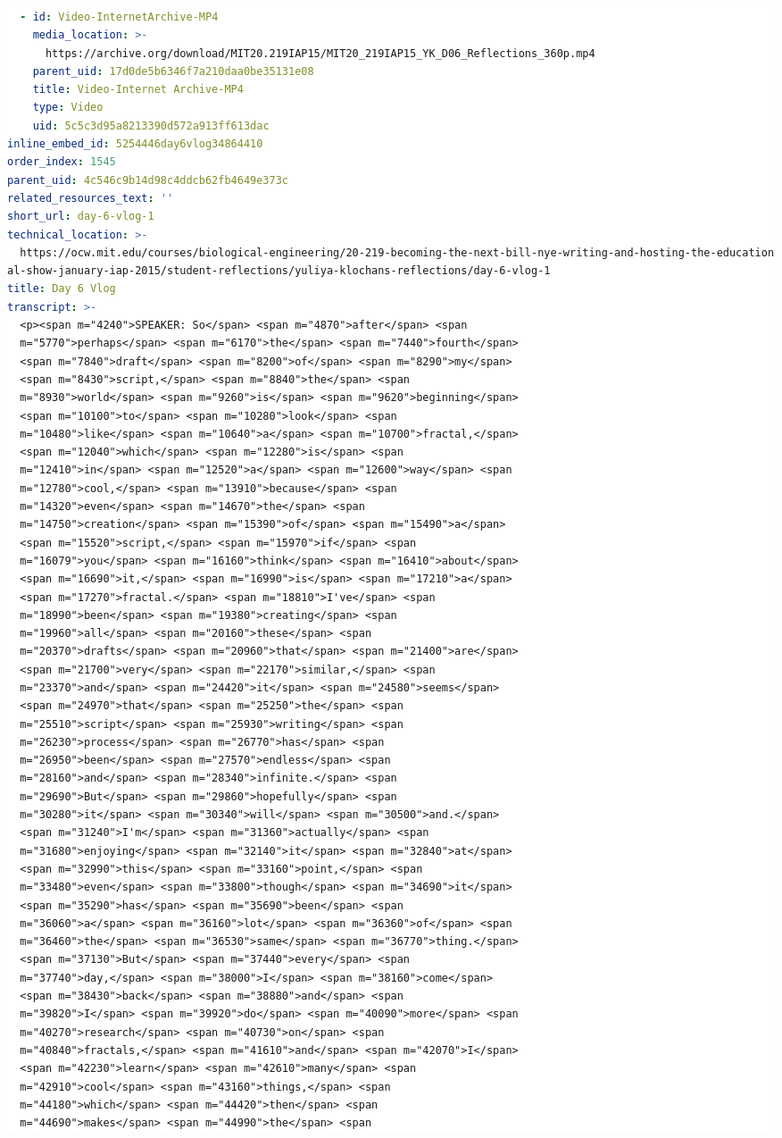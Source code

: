 ```yaml
  - id: Video-InternetArchive-MP4
    media_location: >-
      https://archive.org/download/MIT20.219IAP15/MIT20_219IAP15_YK_D06_Reflections_360p.mp4
    parent_uid: 17d0de5b6346f7a210daa0be35131e08
    title: Video-Internet Archive-MP4
    type: Video
    uid: 5c5c3d95a8213390d572a913ff613dac
inline_embed_id: 5254446day6vlog34864410
order_index: 1545
parent_uid: 4c546c9b14d98c4ddcb62fb4649e373c
related_resources_text: ''
short_url: day-6-vlog-1
technical_location: >-
  https://ocw.mit.edu/courses/biological-engineering/20-219-becoming-the-next-bill-nye-writing-and-hosting-the-educational-show-january-iap-2015/student-reflections/yuliya-klochans-reflections/day-6-vlog-1
title: Day 6 Vlog
transcript: >-
  <p><span m="4240">SPEAKER: So</span> <span m="4870">after</span> <span
  m="5770">perhaps</span> <span m="6170">the</span> <span m="7440">fourth</span>
  <span m="7840">draft</span> <span m="8200">of</span> <span m="8290">my</span>
  <span m="8430">script,</span> <span m="8840">the</span> <span
  m="8930">world</span> <span m="9260">is</span> <span m="9620">beginning</span>
  <span m="10100">to</span> <span m="10280">look</span> <span
  m="10480">like</span> <span m="10640">a</span> <span m="10700">fractal,</span>
  <span m="12040">which</span> <span m="12280">is</span> <span
  m="12410">in</span> <span m="12520">a</span> <span m="12600">way</span> <span
  m="12780">cool,</span> <span m="13910">because</span> <span
  m="14320">even</span> <span m="14670">the</span> <span
  m="14750">creation</span> <span m="15390">of</span> <span m="15490">a</span>
  <span m="15520">script,</span> <span m="15970">if</span> <span
  m="16079">you</span> <span m="16160">think</span> <span m="16410">about</span>
  <span m="16690">it,</span> <span m="16990">is</span> <span m="17210">a</span>
  <span m="17270">fractal.</span> <span m="18810">I've</span> <span
  m="18990">been</span> <span m="19380">creating</span> <span
  m="19960">all</span> <span m="20160">these</span> <span
  m="20370">drafts</span> <span m="20960">that</span> <span m="21400">are</span>
  <span m="21700">very</span> <span m="22170">similar,</span> <span
  m="23370">and</span> <span m="24420">it</span> <span m="24580">seems</span>
  <span m="24970">that</span> <span m="25250">the</span> <span
  m="25510">script</span> <span m="25930">writing</span> <span
  m="26230">process</span> <span m="26770">has</span> <span
  m="26950">been</span> <span m="27570">endless</span> <span
  m="28160">and</span> <span m="28340">infinite.</span> <span
  m="29690">But</span> <span m="29860">hopefully</span> <span
  m="30280">it</span> <span m="30340">will</span> <span m="30500">and.</span>
  <span m="31240">I'm</span> <span m="31360">actually</span> <span
  m="31680">enjoying</span> <span m="32140">it</span> <span m="32840">at</span>
  <span m="32990">this</span> <span m="33160">point,</span> <span
  m="33480">even</span> <span m="33800">though</span> <span m="34690">it</span>
  <span m="35290">has</span> <span m="35690">been</span> <span
  m="36060">a</span> <span m="36160">lot</span> <span m="36360">of</span> <span
  m="36460">the</span> <span m="36530">same</span> <span m="36770">thing.</span>
  <span m="37130">But</span> <span m="37440">every</span> <span
  m="37740">day,</span> <span m="38000">I</span> <span m="38160">come</span>
  <span m="38430">back</span> <span m="38880">and</span> <span
  m="39820">I</span> <span m="39920">do</span> <span m="40090">more</span> <span
  m="40270">research</span> <span m="40730">on</span> <span
  m="40840">fractals,</span> <span m="41610">and</span> <span m="42070">I</span>
  <span m="42230">learn</span> <span m="42610">many</span> <span
  m="42910">cool</span> <span m="43160">things,</span> <span
  m="44180">which</span> <span m="44420">then</span> <span
  m="44690">makes</span> <span m="44990">the</span> <span
```